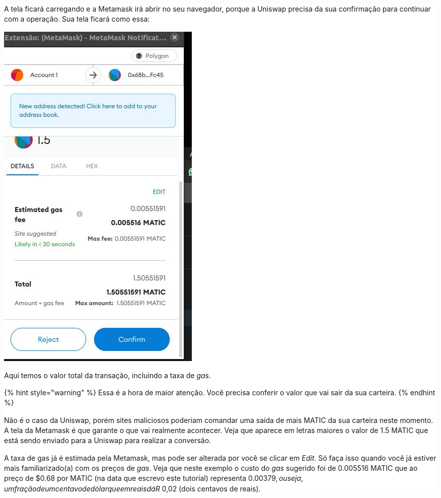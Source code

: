 A tela ficará carregando e a Metamask irá abrir no seu navegador, porque a Uniswap precisa da sua confirmação para continuar com a operação. Sua tela ficará como essa:

![](../.gitbook/assets/meta.jpg)

Aqui temos o valor total da transação, incluindo a taxa de _gas_.

{% hint style="warning" %}
Essa é a hora de maior atenção. Você precisa conferir o valor que vai sair da sua carteira.
{% endhint %}

Não é o caso da Uniswap, porém sites maliciosos poderiam comandar uma saída de mais MATIC da sua carteira neste momento. A tela da Metamask é que garante o que vai realmente acontecer. Veja que aparece em letras maiores o valor de 1.5 MATIC que está sendo enviado para a Uniswap para realizar a conversão.

A taxa de gas já é estimada pela Metamask, mas pode ser alterada por você se clicar em _Edit_. Só faça isso quando você já estiver mais familiarizado(a) com os preços de _gas_. Veja que neste exemplo o custo do _gas_ sugerido foi de 0.005516 MATIC que ao preço de $0.68 por MATIC (na data que escrevo este tutorial) representa $0.00379, ou seja, um fração de um centavo de dólar que em reais dá R$ 0,02 (dois centavos de reais).
